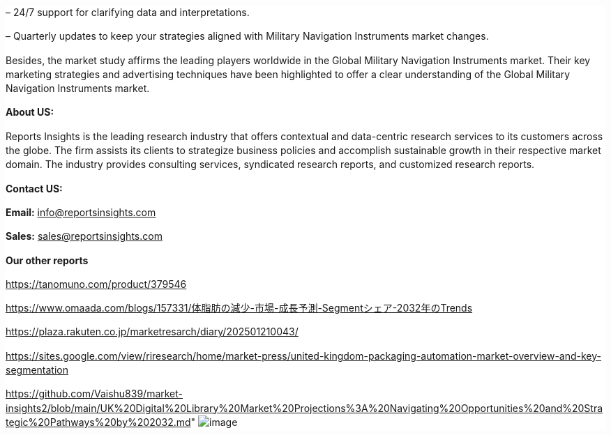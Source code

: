 – 24/7 support for clarifying data and interpretations.

– Quarterly updates to keep your strategies aligned with Military Navigation Instruments market changes.

Besides, the market study affirms the leading players worldwide in the Global Military Navigation Instruments market. Their key marketing strategies and advertising techniques have been highlighted to offer a clear understanding of the Global Military Navigation Instruments market.

<strong><strong>About US</strong>:</strong>

Reports Insights is the leading research industry that offers contextual and data-centric research services to its customers across the globe. The firm assists its clients to strategize business policies and accomplish sustainable growth in their respective market domain. The industry provides consulting services, syndicated research reports, and customized research reports.

<strong>Contact US:</strong>

<p class=><b>Email:</b> <a href=mailto:info@reportsinsights.com>info@reportsinsights.com</a></p>
<p class=><b>Sales:</b> <a href=mailto:sales@reportsinsights.com>sales@reportsinsights.com</a></p>

<strong>Our other reports</strong>

<a href=https://tanomuno.com/product/379546>https://tanomuno.com/product/379546</a>

<a href=https://www.omaada.com/blogs/157331/体脂肪の減少-市場-成長予測-Segmentシェア-2032年のTrends>https://www.omaada.com/blogs/157331/体脂肪の減少-市場-成長予測-Segmentシェア-2032年のTrends</a>

<a href=https://plaza.rakuten.co.jp/marketresarch/diary/202501210043/>https://plaza.rakuten.co.jp/marketresarch/diary/202501210043/</a>

<a href=https://sites.google.com/view/riresearch/home/market-press/united-kingdom-packaging-automation-market-overview-and-key-segmentation>https://sites.google.com/view/riresearch/home/market-press/united-kingdom-packaging-automation-market-overview-and-key-segmentation</a>

<a href=https://github.com/Vaishu839/market-insights2/blob/main/UK%20Digital%20Library%20Market%20Projections%3A%20Navigating%20Opportunities%20and%20Strategic%20Pathways%20by%202032.md>https://github.com/Vaishu839/market-insights2/blob/main/UK%20Digital%20Library%20Market%20Projections%3A%20Navigating%20Opportunities%20and%20Strategic%20Pathways%20by%202032.md</a>"
![image](https://github.com/user-attachments/assets/25018966-1df1-4e25-ae68-61b4d948ad7b)
